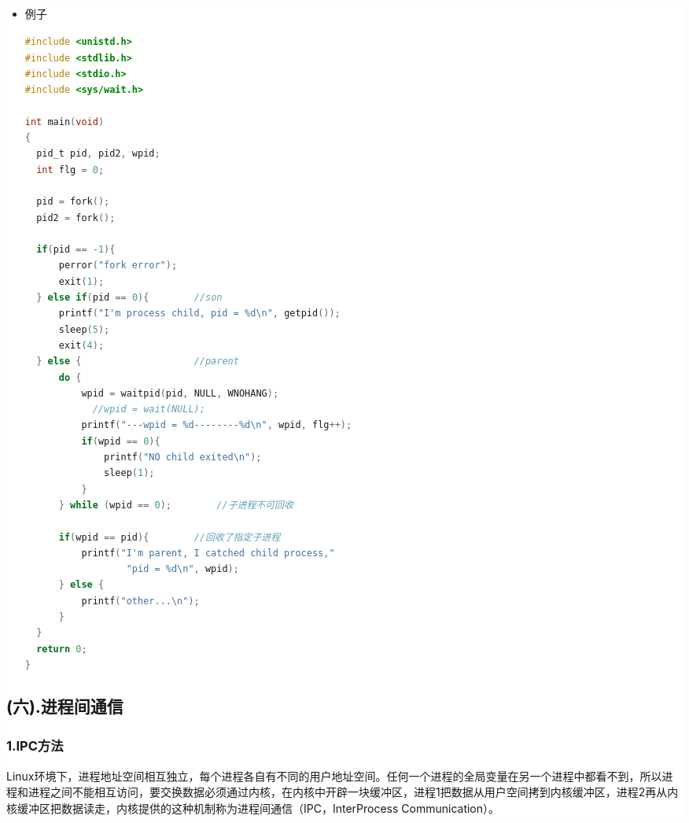 + 例子

  ```c
  #include <unistd.h>
  #include <stdlib.h>
  #include <stdio.h>
  #include <sys/wait.h>
  
  int main(void)
  {
  	pid_t pid, pid2, wpid;
  	int flg = 0;
  
  	pid = fork();
  	pid2 = fork();
  
  	if(pid == -1){
  		perror("fork error");
  		exit(1);
  	} else if(pid == 0){		//son
  		printf("I'm process child, pid = %d\n", getpid());
  		sleep(5);				
  		exit(4);
  	} else {					//parent
  		do {
  			wpid = waitpid(pid, NULL, WNOHANG);
              //wpid = wait(NULL);
  			printf("---wpid = %d--------%d\n", wpid, flg++);
  			if(wpid == 0){
  				printf("NO child exited\n");
  				sleep(1);		
  			}
  		} while (wpid == 0);		//子进程不可回收
  
  		if(wpid == pid){		//回收了指定子进程
  			printf("I'm parent, I catched child process,"
  					"pid = %d\n", wpid);
  		} else {
  			printf("other...\n");
  		}
  	}
  	return 0;
  }
  ```



## (六).进程间通信

### 1.IPC方法

Linux环境下，进程地址空间相互独立，每个进程各自有不同的用户地址空间。任何一个进程的全局变量在另一个进程中都看不到，所以进程和进程之间不能相互访问，要交换数据必须通过内核，在内核中开辟一块缓冲区，进程1把数据从用户空间拷到内核缓冲区，进程2再从内核缓冲区把数据读走，内核提供的这种机制称为进程间通信（IPC，InterProcess Communication）。
